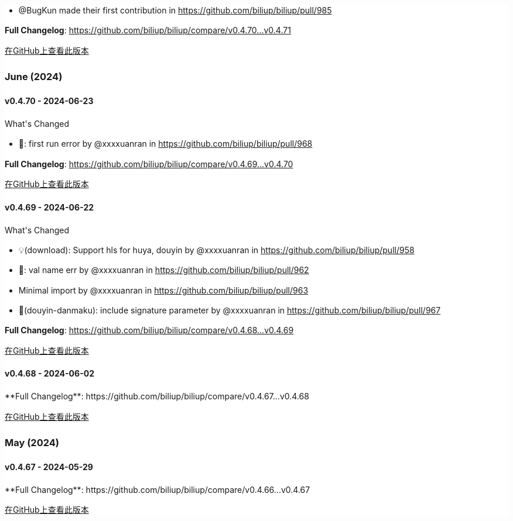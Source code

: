* @BugKun made their first contribution in https://github.com/biliup/biliup/pull/985

**Full Changelog**: https://github.com/biliup/biliup/compare/v0.4.70...v0.4.71
</div>

<p><a href="https://github.com/biliup/biliup/releases/tag/v0.4.71">在GitHub上查看此版本</a></p>

### June (2024)

#### v0.4.70 - 2024-06-23

<div class="markdown-body">
What's Changed

- 🔧: first run error by @xxxxuanran in https://github.com/biliup/biliup/pull/968

**Full Changelog**: https://github.com/biliup/biliup/compare/v0.4.69...v0.4.70
</div>

<p><a href="https://github.com/biliup/biliup/releases/tag/v0.4.70">在GitHub上查看此版本</a></p>

#### v0.4.69 - 2024-06-22

<div class="markdown-body">
What's Changed

- 💡(download): Support hls for huya, douyin by @xxxxuanran in https://github.com/biliup/biliup/pull/958

- 🔧: val name err by @xxxxuanran in https://github.com/biliup/biliup/pull/962

* Minimal import by @xxxxuanran in https://github.com/biliup/biliup/pull/963

- 🔧(douyin-danmaku): include signature parameter by @xxxxuanran in https://github.com/biliup/biliup/pull/967

**Full Changelog**: https://github.com/biliup/biliup/compare/v0.4.68...v0.4.69
</div>

<p><a href="https://github.com/biliup/biliup/releases/tag/v0.4.69">在GitHub上查看此版本</a></p>

#### v0.4.68 - 2024-06-02

<div class="markdown-body">
**Full Changelog**: https://github.com/biliup/biliup/compare/v0.4.67...v0.4.68
</div>

<p><a href="https://github.com/biliup/biliup/releases/tag/v0.4.68">在GitHub上查看此版本</a></p>

### May (2024)

#### v0.4.67 - 2024-05-29

<div class="markdown-body">
**Full Changelog**: https://github.com/biliup/biliup/compare/v0.4.66...v0.4.67
</div>

<p><a href="https://github.com/biliup/biliup/releases/tag/v0.4.67">在GitHub上查看此版本</a></p>
